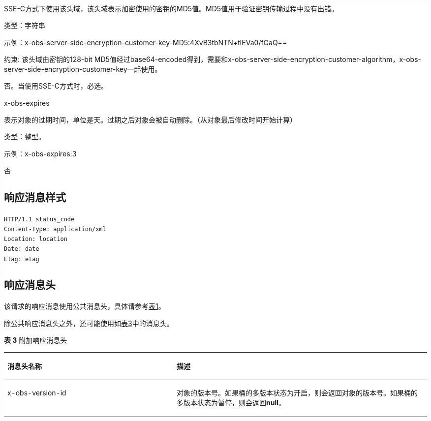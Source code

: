 <td class="cellrowborder" valign="top" width="61.22612261226122%" headers="mcps1.2.4.1.2 "><p id="p28056373"><a name="p28056373"></a><a name="p28056373"></a>SSE-C方式下使用该头域，该头域表示加密使用的密钥的MD5值。MD5值用于验证密钥传输过程中没有出错。</p>
<p id="p51180770"><a name="p51180770"></a><a name="p51180770"></a>类型：字符串</p>
<p id="p57973754"><a name="p57973754"></a><a name="p57973754"></a>示例：x-obs-server-side-encryption-customer-key-MD5:4XvB3tbNTN+tIEVa0/fGaQ==</p>
<p id="p52001740"><a name="p52001740"></a><a name="p52001740"></a>约束: 该头域由密钥的128-bit MD5值经过base64-encoded得到，需要和x-obs-server-side-encryption-customer-algorithm，x-obs-server-side-encryption-customer-key一起使用。</p>
</td>
<td class="cellrowborder" valign="top" width="9.180918091809183%" headers="mcps1.2.4.1.3 "><p id="p51391439"><a name="p51391439"></a><a name="p51391439"></a>否。当使用SSE-C方式时，必选。</p>
</td>
</tr>
<tr id="row7583033195917"><td class="cellrowborder" valign="top" width="29.592959295929592%" headers="mcps1.2.4.1.1 "><p id="p1514215711573"><a name="p1514215711573"></a><a name="p1514215711573"></a>x-obs-expires</p>
</td>
<td class="cellrowborder" valign="top" width="61.22612261226122%" headers="mcps1.2.4.1.2 "><p id="p6876185903819"><a name="p6876185903819"></a><a name="p6876185903819"></a>表示对象的过期时间，单位是天。过期之后对象会被自动删除。（从对象最后修改时间开始计算）</p>
<p id="p133831235577"><a name="p133831235577"></a><a name="p133831235577"></a>类型：整型。</p>
<p id="p638302312574"><a name="p638302312574"></a><a name="p638302312574"></a>示例：x-obs-expires:3</p>
</td>
<td class="cellrowborder" valign="top" width="9.180918091809183%" headers="mcps1.2.4.1.3 "><p id="p1014357105719"><a name="p1014357105719"></a><a name="p1014357105719"></a>否</p>
</td>
</tr>
</tbody>
</table>

## 响应消息样式<a name="section9552642"></a>

```
HTTP/1.1 status_code
Content-Type: application/xml 
Location: location
Date: date
ETag: etag
```

## 响应消息头<a name="section18864917"></a>

该请求的响应消息使用公共消息头，具体请参考[表1](返回结果.md#d0e686)。

除公共响应消息头之外，还可能使用如[表3](#table35215532173747)中的消息头。

**表 3**  附加响应消息头

<a name="table35215532173747"></a>
<table><thead align="left"><tr id="row9381568"><th class="cellrowborder" valign="top" width="40%" id="mcps1.2.3.1.1"><p id="p21709532"><a name="p21709532"></a><a name="p21709532"></a>消息头名称</p>
</th>
<th class="cellrowborder" valign="top" width="60%" id="mcps1.2.3.1.2"><p id="p13641628"><a name="p13641628"></a><a name="p13641628"></a>描述</p>
</th>
</tr>
</thead>
<tbody><tr id="row31230056"><td class="cellrowborder" valign="top" width="40%" headers="mcps1.2.3.1.1 "><p id="p46606633"><a name="p46606633"></a><a name="p46606633"></a>x-obs-version-id</p>
</td>
<td class="cellrowborder" valign="top" width="60%" headers="mcps1.2.3.1.2 "><p id="p17040967"><a name="p17040967"></a><a name="p17040967"></a>对象的版本号。如果桶的多版本状态为开启，则会返回对象的版本号。如果桶的多版本状态为暂停，则会返回<strong id="b19150980"><a name="b19150980"></a><a name="b19150980"></a>null</strong>。</p>